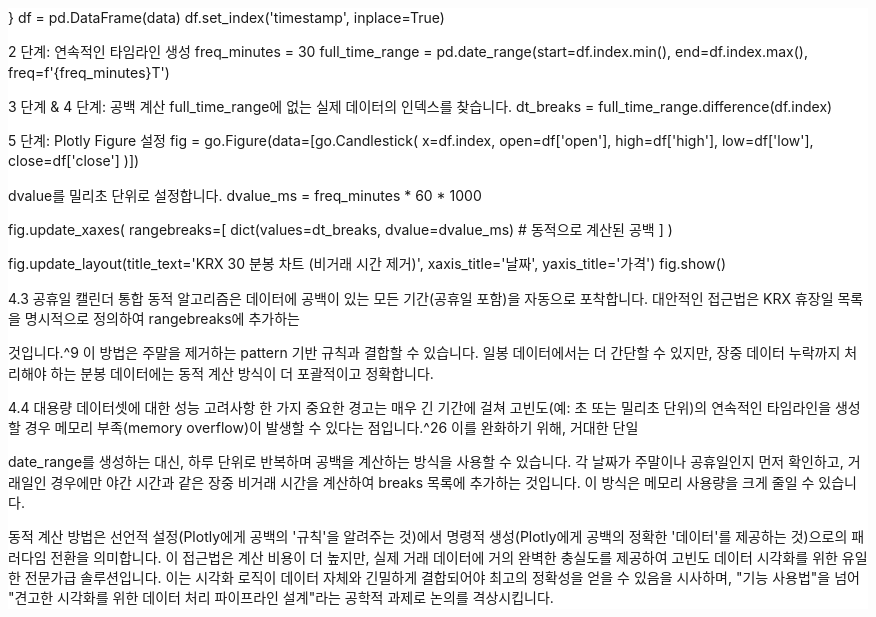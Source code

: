 }
df = pd.DataFrame(data)
df.set_index('timestamp', inplace=True)

2 단계: 연속적인 타임라인 생성
freq_minutes = 30
full_time_range = pd.date_range(start=df.index.min(), end=df.index.max(),
freq=f'{freq_minutes}T')

3 단계 & 4 단계: 공백 계산
full_time_range에 없는 실제 데이터의 인덱스를 찾습니다.
dt_breaks = full_time_range.difference(df.index)

5 단계: Plotly Figure 설정
fig = go.Figure(data=[go.Candlestick(
x=df.index,
open=df['open'],
high=df['high'],
low=df['low'],
close=df['close']
)])

dvalue를 밀리초 단위로 설정합니다.
dvalue_ms = freq_minutes * 60 * 1000

fig.update_xaxes(
rangebreaks=[
dict(values=dt_breaks, dvalue=dvalue_ms) # 동적으로 계산된 공백
]
)

fig.update_layout(title_text='KRX 30 분봉 차트 (비거래 시간 제거)', xaxis_title='날짜',
yaxis_title='가격')
fig.show()

4.3 공휴일 캘린더 통합
동적 알고리즘은 데이터에 공백이 있는 모든 기간(공휴일 포함)을 자동으로 포착합니다.
대안적인 접근법은 KRX 휴장일 목록을 명시적으로 정의하여 rangebreaks에 추가하는

것입니다.^9 이 방법은 주말을 제거하는
pattern 기반 규칙과 결합할 수 있습니다. 일봉 데이터에서는 더 간단할 수 있지만, 장중 데이터
누락까지 처리해야 하는 분봉 데이터에는 동적 계산 방식이 더 포괄적이고 정확합니다.

4.4 대용량 데이터셋에 대한 성능 고려사항
한 가지 중요한 경고는 매우 긴 기간에 걸쳐 고빈도(예: 초 또는 밀리초 단위)의 연속적인
타임라인을 생성할 경우 메모리 부족(memory overflow)이 발생할 수 있다는 점입니다.^26 이를
완화하기 위해, 거대한 단일

date_range를 생성하는 대신, 하루 단위로 반복하며 공백을 계산하는 방식을 사용할 수
있습니다. 각 날짜가 주말이나 공휴일인지 먼저 확인하고, 거래일인 경우에만 야간 시간과 같은
장중 비거래 시간을 계산하여 breaks 목록에 추가하는 것입니다. 이 방식은 메모리 사용량을
크게 줄일 수 있습니다.

동적 계산 방법은 선언적 설정(Plotly에게 공백의 '규칙'을 알려주는 것)에서 명령적
생성(Plotly에게 공백의 정확한 '데이터'를 제공하는 것)으로의 패러다임 전환을 의미합니다. 이
접근법은 계산 비용이 더 높지만, 실제 거래 데이터에 거의 완벽한 충실도를 제공하여 고빈도
데이터 시각화를 위한 유일한 전문가급 솔루션입니다. 이는 시각화 로직이 데이터 자체와
긴밀하게 결합되어야 최고의 정확성을 얻을 수 있음을 시사하며, "기능 사용법"을 넘어 "견고한
시각화를 위한 데이터 처리 파이프라인 설계"라는 공학적 과제로 논의를 격상시킵니다.
